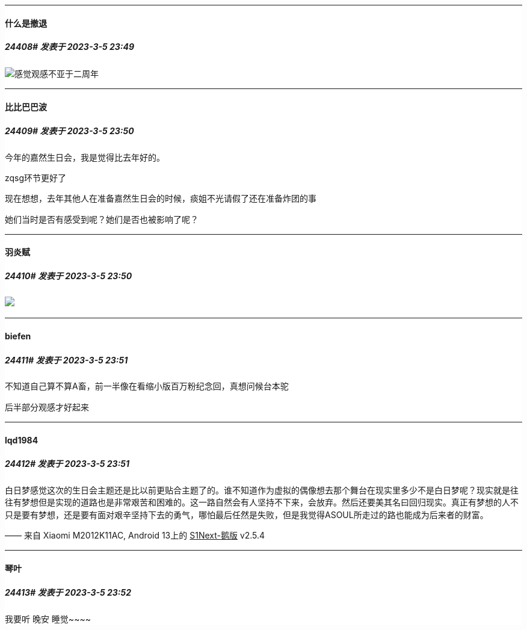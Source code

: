 *****

####  什么是撤退  
##### 24408#       发表于 2023-3-5 23:49

<img src="https://static.saraba1st.com/image/smiley/face2017/075.png" referrerpolicy="no-referrer">感觉观感不亚于二周年

*****

####  比比巴巴波  
##### 24409#       发表于 2023-3-5 23:50

今年的嘉然生日会，我是觉得比去年好的。

zqsg环节更好了

现在想想，去年其他人在准备嘉然生日会的时候，痰姐不光请假了还在准备炸团的事

她们当时是否有感受到呢？她们是否也被影响了呢？

*****

####  羽炎赋  
##### 24410#       发表于 2023-3-5 23:50

<img src="https://p.sda1.dev/10/11db6e5a6c78302cd09c57f8f60f5bca/-3a16f3bff06a43a.jpg" referrerpolicy="no-referrer">


*****

####  biefen  
##### 24411#       发表于 2023-3-5 23:51

不知道自己算不算A畜，前一半像在看缩小版百万粉纪念回，真想问候台本驼

后半部分观感才好起来

*****

####  lqd1984  
##### 24412#       发表于 2023-3-5 23:51

白日梦感觉这次的生日会主题还是比以前更贴合主题了的。谁不知道作为虚拟的偶像想去那个舞台在现实里多少不是白日梦呢？现实就是往往有梦想但是实现的道路也是非常艰苦和困难的。这一路自然会有人坚持不下来，会放弃。然后还要美其名曰回归现实。真正有梦想的人不只是要有梦想，还是要有面对艰辛坚持下去的勇气，哪怕最后任然是失败，但是我觉得ASOUL所走过的路也能成为后来者的财富。

—— 来自 Xiaomi M2012K11AC, Android 13上的 [S1Next-鹅版](https://github.com/ykrank/S1-Next/releases) v2.5.4

*****

####  琴叶  
##### 24413#       发表于 2023-3-5 23:52

我要听 晚安 睡觉~~~~
